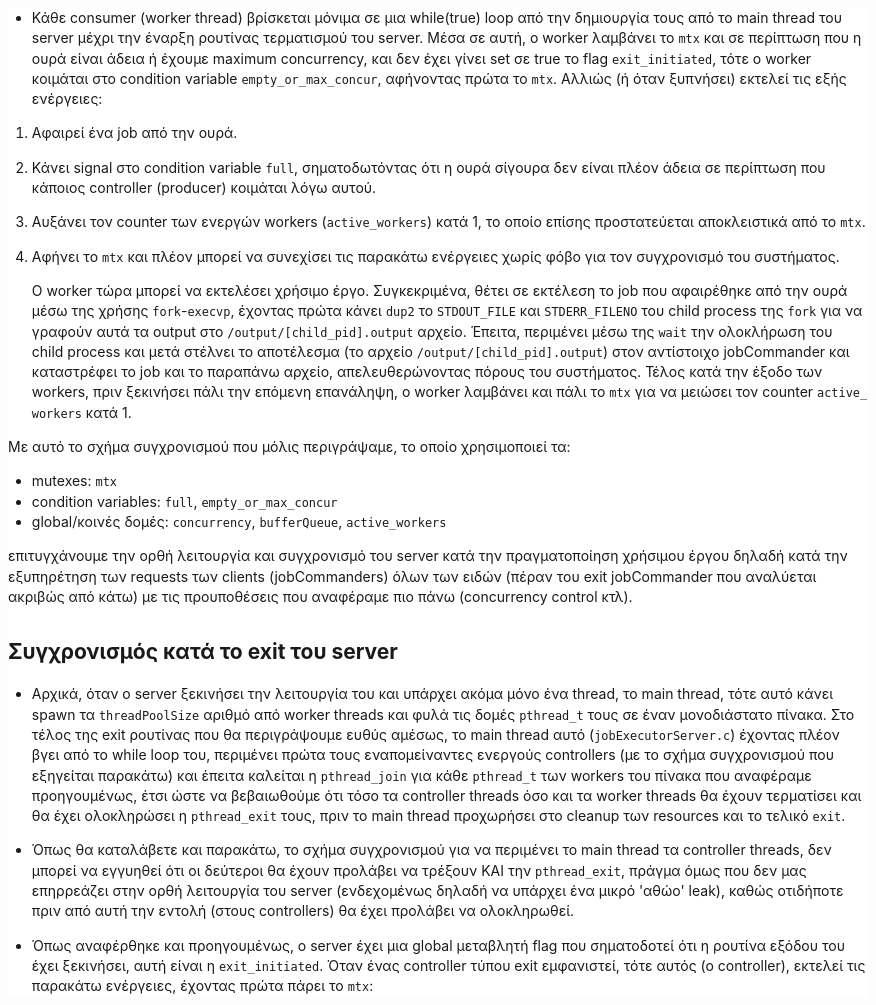 - Κάθε consumer (worker thread) βρίσκεται μόνιμα σε μια while(true) loop από την δημιουργία τους από το main thread του server μέχρι την έναρξη ρουτίνας τερματισμού του server. Μέσα σε αυτή, ο worker λαμβάνει το `mtx` και σε περίπτωση που η ουρά είναι άδεια ή έχουμε maximum concurrency, και δεν έχει γίνει set σε true το flag `exit_initiated`, τότε ο worker κοιμάται στο condition variable `empty_or_max_concur`, αφήνοντας πρώτα το `mtx`. Αλλιώς (ή όταν ξυπνήσει) εκτελεί τις εξής ενέργειες:

1. Αφαιρεί ένα job από την ουρά.
2. Κάνει signal στο condition variable `full`, σηματοδωτόντας ότι η ουρά σίγουρα δεν είναι πλέον άδεια σε περίπτωση που κάποιος controller (producer) κοιμάται λόγω αυτού.
3. Αυξάνει τον counter των ενεργών workers (`active_workers`) κατά 1, το οποίο επίσης προστατεύεται αποκλειστικά από το `mtx`.
4. Αφήνει το `mtx` και πλέον μπορεί να συνεχίσει τις παρακάτω ενέργειες χωρίς φόβο για τον συγχρονισμό του συστήματος.

    Ο worker τώρα μπορεί να εκτελέσει χρήσιμο έργο. Συγκεκριμένα, θέτει σε εκτέλεση το job που αφαιρέθηκε από την ουρά μέσω της χρήσης `fork`-`execvp`, έχοντας πρώτα κάνει `dup2` το `STDOUT_FILE` και `STDERR_FILENO` του child process της `fork` για να γραφούν αυτά τα output στο `/output/[child_pid].output` αρχείο.
    Έπειτα, περιμένει μέσω της `wait` την ολοκλήρωση του child process και μετά στέλνει το αποτέλεσμα (το αρχείο `/output/[child_pid].output`) στον αντίστοιχο jobCommander και καταστρέφει το job και το παραπάνω αρχείο, απελευθερώνοντας πόρους του συστήματος.
    Τέλος κατά την έξοδο των workers, πριν ξεκινήσει πάλι την επόμενη επανάληψη, ο worker λαμβάνει και πάλι το `mtx` για να μειώσει τον counter `active_workers` κατά 1.

Με αυτό το σχήμα συγχρονισμού που μόλις περιγράψαμε, το οποίο χρησιμοποιεί τα:
- mutexes: `mtx`
- condition variables: `full`, `empty_or_max_concur`
- global/κοινές δομές: `concurrency`, `bufferQueue`, `active_workers`

επιτυγχάνουμε την ορθή λειτουργία και συγχρονισμό του server κατά την πραγματοποίηση χρήσιμου έργου δηλαδή κατά την εξυπηρέτηση των requests των clients (jobCommanders) όλων των ειδών (πέραν του exit jobCommander που αναλύεται ακριβώς από κάτω) με τις προυποθέσεις που αναφέραμε πιο πάνω (concurrency control κτλ).

## Συγχρονισμός κατά το exit του server

- Αρχικά, όταν ο server ξεκινήσει την λειτουργία του και υπάρχει ακόμα μόνο ένα thread, το main thread, τότε αυτό κάνει spawn τα `threadPoolSize` αριθμό από worker threads και φυλά τις δομές `pthread_t` τους σε έναν μονοδιάστατο πίνακα. Στο τέλος της exit ρουτίνας που θα περιγράψουμε ευθύς αμέσως, το main thread αυτό (`jobExecutorServer.c`) έχοντας πλέον βγει από το while loop του, περιμένει πρώτα τους εναπομείναντες ενεργούς controllers (με το σχήμα συγχρονισμού που εξηγείται παρακάτω) και έπειτα καλείται η  `pthread_join` για κάθε `pthread_t` των workers του πίνακα που αναφέραμε προηγουμένως, έτσι ώστε να βεβαιωθούμε ότι τόσο τα controller threads όσο και τα worker threads θα έχουν τερματίσει και θα έχει ολοκληρώσει η `pthread_exit` τους, πριν το main thread προχωρήσει στο cleanup των resources και το τελικό `exit`.

- Όπως θα καταλάβετε και παρακάτω, το σχήμα συγχρονισμού για να περιμένει το main thread τα controller threads, δεν μπορεί να εγγυηθεί ότι οι δεύτεροι θα έχουν προλάβει να τρέξουν ΚΑΙ την `pthread_exit`, πράγμα όμως που δεν μας επηρρεάζει στην ορθή λειτουργία του server (ενδεχομένως δηλαδή να υπάρχει ένα μικρό 'αθώο' leak), καθώς οτιδήποτε πριν από αυτή την εντολή (στους controllers) θα έχει προλάβει να ολοκληρωθεί.

- Όπως αναφέρθηκε και προηγουμένως, ο server έχει μια global μεταβλητή flag που σηματοδοτεί ότι η ρουτίνα εξόδου του έχει ξεκινήσει, αυτή είναι η `exit_initiated`. Όταν ένας controller τύπου exit εμφανιστεί, τότε αυτός (ο controller), εκτελεί τις παρακάτω ενέργειες, έχοντας πρώτα πάρει το `mtx`:

